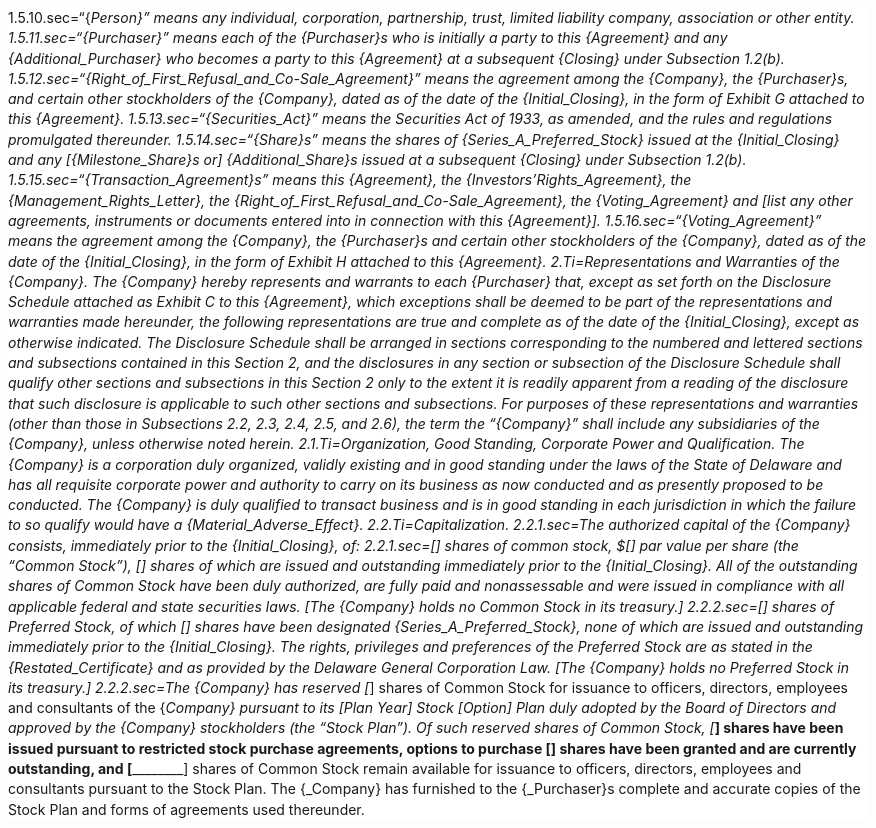 1.5.10.sec=“{_Person}” means any individual, corporation, partnership, trust, limited liability company, association or other entity.
1.5.11.sec=“{_Purchaser}” means each of the {_Purchaser}s who is initially a party to this {_Agreement} and any {_Additional_Purchaser} who becomes a party to this {_Agreement} at a subsequent {_Closing} under Subsection 1.2(b).
1.5.12.sec=“{_Right_of_First_Refusal_and_Co-Sale_Agreement}” means the agreement among the {_Company}, the {_Purchaser}s, and certain other stockholders of the {_Company}, dated as of the date of the {_Initial_Closing}, in the form of Exhibit G attached to this {_Agreement}.
1.5.13.sec=“{_Securities_Act}” means the Securities Act of 1933, as amended, and the rules and regulations promulgated thereunder.
1.5.14.sec=“{_Share}s” means the shares of {_Series_A_Preferred_Stock} issued at the {_Initial_Closing} and any [{_Milestone_Share}s or] {_Additional_Share}s issued at a subsequent {_Closing} under Subsection 1.2(b).
1.5.15.sec=“{_Transaction_Agreement}s” means this {_Agreement}, the {_Investors’_Rights_Agreement}, the {_Management_Rights_Letter}, the {_Right_of_First_Refusal_and_Co-Sale_Agreement}, the {_Voting_Agreement} and [list any other agreements, instruments or documents entered into in connection with this {_Agreement}].
1.5.16.sec=“{_Voting_Agreement}” means the agreement among the {_Company}, the {_Purchaser}s and certain other stockholders of the {_Company}, dated as of the date of the {_Initial_Closing}, in the form of Exhibit H attached to this {_Agreement}.
2.Ti=Representations and Warranties of the {_Company}.  The {_Company} hereby represents and warrants to each {_Purchaser} that, except as set forth on the Disclosure Schedule attached as Exhibit C to this {_Agreement}, which exceptions shall be deemed to be part of the representations and warranties made hereunder, the following representations are true and complete as of the date of the {_Initial_Closing}, except as otherwise indicated. The Disclosure Schedule shall be arranged in sections corresponding to the numbered and lettered sections and subsections contained in this Section 2, and the disclosures in any section or subsection of the Disclosure Schedule shall qualify other sections and subsections in this Section 2 only to the extent it is readily apparent from a reading of the disclosure that such disclosure is applicable to such other sections and subsections. 
For purposes of these representations and warranties (other than those in Subsections 2.2, 2.3, 2.4, 2.5, and 2.6), the term the “{_Company}” shall include any subsidiaries of the {_Company}, unless otherwise noted herein.
2.1.Ti=Organization, Good Standing, Corporate Power and Qualification.  The {_Company} is a corporation duly organized, validly existing and in good standing under the laws of the State of Delaware and has all requisite corporate power and authority to carry on its business as now conducted and as presently proposed to be conducted. The {_Company} is duly qualified to transact business and is in good standing in each jurisdiction in which the failure to so qualify would have a {_Material_Adverse_Effect}.
2.2.Ti=Capitalization. 
2.2.1.sec=The authorized capital of the {_Company} consists, immediately prior to the {_Initial_Closing}, of:
2.2.1.sec=[__________] shares of common stock, $[____] par value per share (the “Common Stock”), [_________] shares of which are issued and outstanding immediately prior to the {_Initial_Closing}. All of the outstanding shares of Common Stock have been duly authorized, are fully paid and nonassessable and were issued in compliance with all applicable federal and state securities laws.  [The {_Company} holds no Common Stock in its treasury.] 
2.2.2.sec=[__________] shares of Preferred Stock, of which [__________] shares have been designated {_Series_A_Preferred_Stock}, none of which are issued and outstanding immediately prior to the {_Initial_Closing}. The rights, privileges and preferences of the Preferred Stock are as stated in the {_Restated_Certificate} and as provided by the Delaware General Corporation Law. [The {_Company} holds no Preferred Stock in its treasury.]
2.2.2.sec=The {_Company} has reserved [__________] shares of Common Stock for issuance to officers, directors, employees and consultants of the {_Company} pursuant to its [Plan Year] Stock [Option] Plan duly adopted by the Board of Directors and approved by the {_Company} stockholders (the “Stock Plan”). Of such reserved shares of Common Stock, [__________] shares have been issued pursuant to restricted stock purchase agreements, options to purchase [__________] shares have been granted and are currently outstanding, and [__________] shares of Common Stock remain available for issuance to officers, directors, employees and consultants pursuant to the Stock Plan. The {_Company} has furnished to the {_Purchaser}s complete and accurate copies of the Stock Plan and forms of agreements used thereunder.